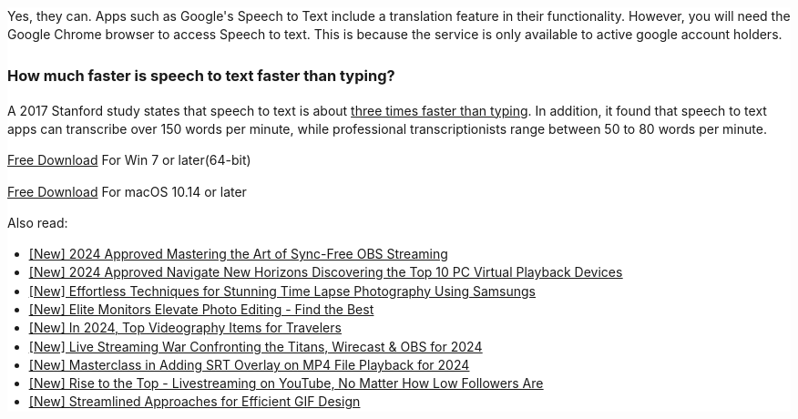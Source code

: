 Yes, they can. Apps such as Google's Speech to Text include a translation feature in their functionality. However, you will need the Google Chrome browser to access Speech to text. This is because the service is only available to active google account holders.

### How much faster is speech to text faster than typing?

A 2017 Stanford study states that speech to text is about [three times faster than typing](https://dl.acm.org/doi/10.1145/3161187). In addition, it found that speech to text apps can transcribe over 150 words per minute, while professional transcriptionists range between 50 to 80 words per minute.

[Free Download](https://tools.techidaily.com/wondershare/filmora/download/) For Win 7 or later(64-bit)

[Free Download](https://tools.techidaily.com/wondershare/filmora/download/) For macOS 10.14 or later

<ins class="adsbygoogle"
     style="display:block"
     data-ad-format="autorelaxed"
     data-ad-client="ca-pub-7571918770474297"
     data-ad-slot="1223367746"></ins>

<ins class="adsbygoogle"
     style="display:block"
     data-ad-format="autorelaxed"
     data-ad-client="ca-pub-7571918770474297"
     data-ad-slot="1223367746"></ins>



<ins class="adsbygoogle"
     style="display:block"
     data-ad-client="ca-pub-7571918770474297"
     data-ad-slot="8358498916"
     data-ad-format="auto"
     data-full-width-responsive="true"></ins>






<span class="atpl-alsoreadstyle">Also read:</span>
<div><ul>
<li><a href="https://visual-screen-recording.techidaily.com/new-2024-approved-mastering-the-art-of-sync-free-obs-streaming/"><u>[New] 2024 Approved  Mastering the Art of Sync-Free OBS Streaming</u></a></li>
<li><a href="https://fox-cloud.techidaily.com/new-2024-approved-navigate-new-horizons-discovering-the-top-10-pc-virtual-playback-devices/"><u>[New] 2024 Approved  Navigate New Horizons  Discovering the Top 10 PC Virtual Playback Devices</u></a></li>
<li><a href="https://fox-cloud.techidaily.com/new-effortless-techniques-for-stunning-time-lapse-photography-using-samsungs/"><u>[New] Effortless Techniques for Stunning Time Lapse Photography Using Samsungs</u></a></li>
<li><a href="https://fox-cloud.techidaily.com/new-elite-monitors-elevate-photo-editing-find-the-best/"><u>[New] Elite Monitors Elevate Photo Editing - Find the Best</u></a></li>
<li><a href="https://fox-cloud.techidaily.com/new-in-2024-top-videography-items-for-travelers/"><u>[New] In 2024, Top Videography Items for Travelers</u></a></li>
<li><a href="https://fox-cloud.techidaily.com/new-live-streaming-war-confronting-the-titans-wirecast-and-obs-for-2024/"><u>[New] Live Streaming War  Confronting the Titans, Wirecast & OBS for 2024</u></a></li>
<li><a href="https://fox-cloud.techidaily.com/new-masterclass-in-adding-srt-overlay-on-mp4-file-playback-for-2024/"><u>[New] Masterclass in Adding SRT Overlay on MP4 File Playback for 2024</u></a></li>
<li><a href="https://fox-cloud.techidaily.com/new-rise-to-the-top-livestreaming-on-youtube-no-matter-how-low-followers-are/"><u>[New] Rise to the Top - Livestreaming on YouTube, No Matter How Low Followers Are</u></a></li>
<li><a href="https://fox-blue.techidaily.com/new-streamlined-approaches-for-efficient-gif-design/"><u>[New] Streamlined Approaches for Efficient GIF Design</u></a></li>
